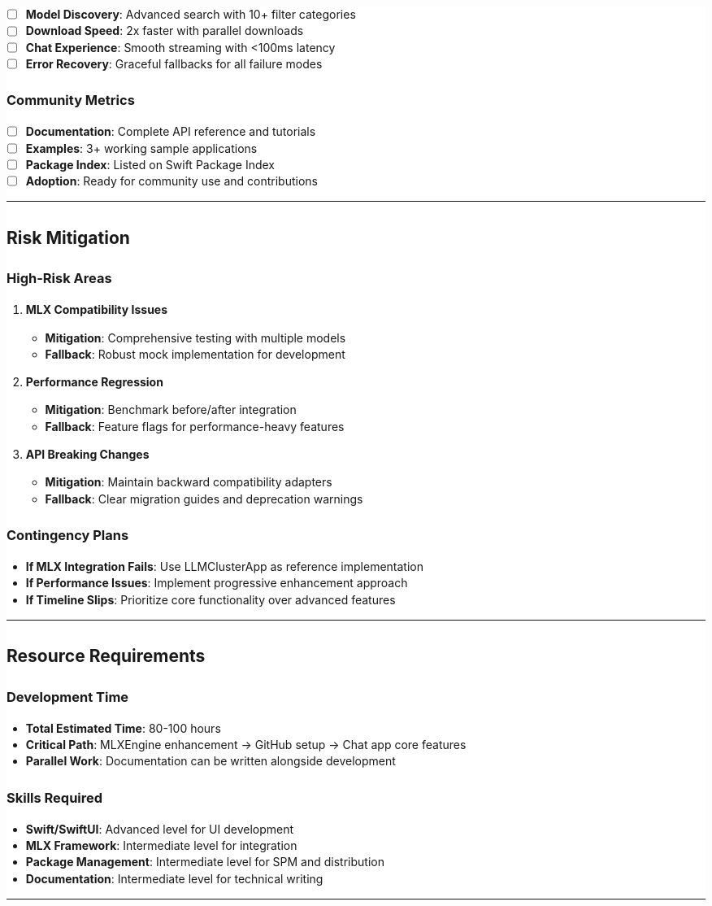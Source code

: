 - [ ] **Model Discovery**: Advanced search with 10+ filter categories
- [ ] **Download Speed**: 2x faster with parallel downloads
- [ ] **Chat Experience**: Smooth streaming with <100ms latency
- [ ] **Error Recovery**: Graceful fallbacks for all failure modes

### Community Metrics

- [ ] **Documentation**: Complete API reference and tutorials
- [ ] **Examples**: 3+ working sample applications
- [ ] **Package Index**: Listed on Swift Package Index
- [ ] **Adoption**: Ready for community use and contributions

---

## Risk Mitigation

### High-Risk Areas

1. **MLX Compatibility Issues**
   - **Mitigation**: Comprehensive testing with multiple models
   - **Fallback**: Robust mock implementation for development

2. **Performance Regression**
   - **Mitigation**: Benchmark before/after integration
   - **Fallback**: Feature flags for performance-heavy features

3. **API Breaking Changes**
   - **Mitigation**: Maintain backward compatibility adapters
   - **Fallback**: Clear migration guides and deprecation warnings

### Contingency Plans

- **If MLX Integration Fails**: Use LLMClusterApp as reference implementation
- **If Performance Issues**: Implement progressive enhancement approach
- **If Timeline Slips**: Prioritize core functionality over advanced features

---

## Resource Requirements

### Development Time

- **Total Estimated Time**: 80-100 hours
- **Critical Path**: MLXEngine enhancement → GitHub setup → Chat app core features
- **Parallel Work**: Documentation can be written alongside development

### Skills Required

- **Swift/SwiftUI**: Advanced level for UI development
- **MLX Framework**: Intermediate level for integration
- **Package Management**: Intermediate level for SPM and distribution
- **Documentation**: Intermediate level for technical writing

---